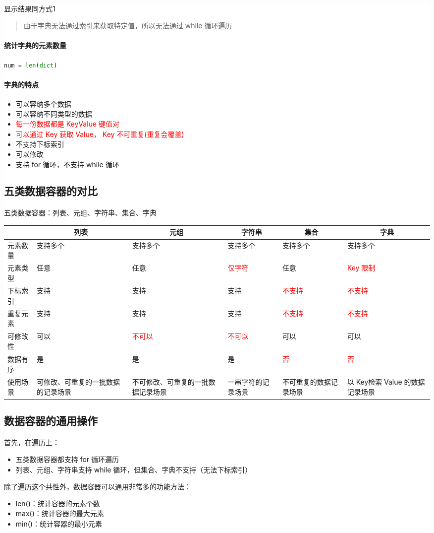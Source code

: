 显示结果同方式1

> 由于字典无法通过索引来获取特定值，所以无法通过 while 循环遍历



#### 统计字典的元素数量

```python
num = len(dict)
```



#### 字典的特点

- 可以容纳多个数据
- 可以容纳不同类型的数据
- <font color="red">每一份数据都是 KeyValue 键值对</font>
- <font color="red">可以通过 Key 获取 Value， Key 不可重复(重复会覆盖)</font>
- 不支持下标索引
- 可以修改
- 支持 for 循环，不支持 while 循环



## 五类数据容器的对比

五类数据容器：列表、元组、字符串、集合、字典

|          | 列表                               | 元组                               | 字符串                          | 集合                            | 字典                              |
| -------- | ---------------------------------- | ---------------------------------- | ------------------------------- | ------------------------------- | --------------------------------- |
| 元素数量 | 支持多个                           | 支持多个                           | 支持多个                        | 支持多个                        | 支持多个                          |
| 元素类型 | 任意                               | 任意                               | <font color="red">仅字符</font> | 任意                            | <font color="red">Key 限制</font> |
| 下标索引 | 支持                               | 支持                               | 支持                            | <font color="red">不支持</font> | <font color="red">不支持</font>   |
| 重复元素 | 支持                               | 支持                               | 支持                            | <font color="red">不支持</font> | <font color="red">不支持</font>   |
| 可修改性 | 可以                               | <font color="red">不可以</font>    | <font color="red">不可以</font> | 可以                            | 可以                              |
| 数据有序 | 是                                 | 是                                 | 是                              | <font color="red">否</font>     | <font color="red">否</font>       |
| 使用场景 | 可修改、可重复的一批数据的记录场景 | 不可修改、可重复的一批数据记录场景 | 一串字符的记录场景              | 不可重复的数据记录场景          | 以 Key检索 Value 的数据记录场景   |



## 数据容器的通用操作

首先，在遍历上：

- 五类数据容器都支持 for 循环遍历
- 列表、元组、字符串支持 while 循环，但集合、字典不支持（无法下标索引）



除了遍历这个共性外，数据容器可以通用非常多的功能方法：

- len()：统计容器的元素个数
- max()：统计容器的最大元素
- min()：统计容器的最小元素
